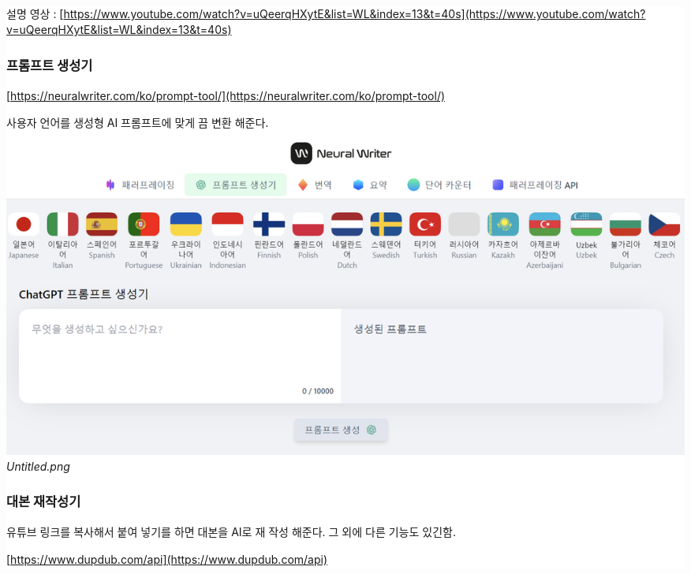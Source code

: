 
설명 영상 : [https://www.youtube.com/watch?v=uQeerqHXytE&list=WL&index=13&t=40s](https://www.youtube.com/watch?v=uQeerqHXytE&list=WL&index=13&t=40s)



### 프롬프트 생성기


[https://neuralwriter.com/ko/prompt-tool/](https://neuralwriter.com/ko/prompt-tool/)


사용자 언어를 생성형 AI 프롬프트에 맞게 끔 변환 해준다.


![36](/assets/img/2023-12-09-[AI]-생성형-AI-유형별-총-정리.md/36.png)_Untitled.png_



### 대본 재작성기


유튜브 링크를 복사해서 붙여 넣기를 하면 대본을 AI로 재 작성 해준다. 그 외에 다른 기능도 있긴함.


[https://www.dupdub.com/api](https://www.dupdub.com/api)

